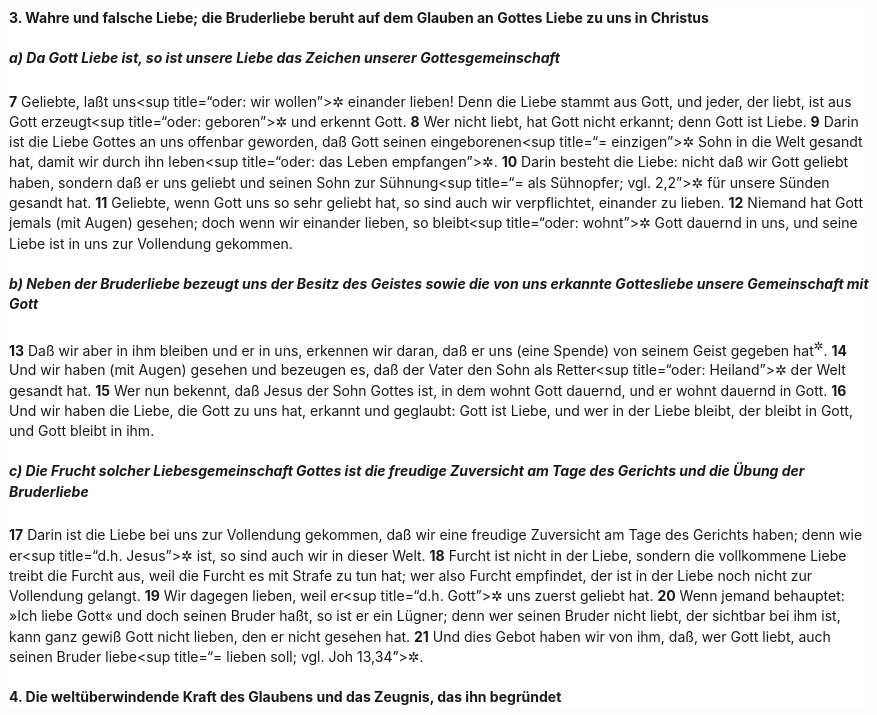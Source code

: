 #### 3. Wahre und falsche Liebe; die Bruderliebe beruht auf dem Glauben an Gottes Liebe zu uns in Christus

##### a) Da Gott Liebe ist, so ist unsere Liebe das Zeichen unserer Gottesgemeinschaft

**7** Geliebte, laßt uns<sup title=“oder: wir wollen”>&#x2732;</sup> einander lieben! Denn die Liebe stammt aus Gott, und jeder, der liebt, ist aus Gott erzeugt<sup title=“oder: geboren”>&#x2732;</sup> und erkennt Gott.
**8** Wer nicht liebt, hat Gott nicht erkannt; denn Gott ist Liebe.
**9** Darin ist die Liebe Gottes an uns offenbar geworden, daß Gott seinen eingeborenen<sup title=“= einzigen”>&#x2732;</sup> Sohn in die Welt gesandt hat, damit wir durch ihn leben<sup title=“oder: das Leben empfangen”>&#x2732;</sup>.
**10** Darin besteht die Liebe: nicht daß wir Gott geliebt haben, sondern daß er uns geliebt und seinen Sohn zur Sühnung<sup title=“= als Sühnopfer; vgl. 2,2”>&#x2732;</sup> für unsere Sünden gesandt hat.
**11** Geliebte, wenn Gott uns so sehr geliebt hat, so sind auch wir verpflichtet, einander zu lieben.
**12** Niemand hat Gott jemals (mit Augen) gesehen; doch wenn wir einander lieben, so bleibt<sup title=“oder: wohnt”>&#x2732;</sup> Gott dauernd in uns, und seine Liebe ist in uns zur Vollendung gekommen.

##### b) Neben der Bruderliebe bezeugt uns der Besitz des Geistes sowie die von uns erkannte Gottesliebe unsere Gemeinschaft mit Gott

**13** Daß wir aber in ihm bleiben und er in uns, erkennen wir daran, daß er uns (eine Spende) von seinem Geist gegeben hat<sup title=“3,24”>&#x2732;</sup>.
**14** Und wir haben (mit Augen) gesehen und bezeugen es, daß der Vater den Sohn als Retter<sup title=“oder: Heiland”>&#x2732;</sup> der Welt gesandt hat.
**15** Wer nun bekennt, daß Jesus der Sohn Gottes ist, in dem wohnt Gott dauernd, und er wohnt dauernd in Gott.
**16** Und wir haben die Liebe, die Gott zu uns hat, erkannt und geglaubt: Gott ist Liebe, und wer in der Liebe bleibt, der bleibt in Gott, und Gott bleibt in ihm.

##### c) Die Frucht solcher Liebesgemeinschaft Gottes ist die freudige Zuversicht am Tage des Gerichts und die Übung der Bruderliebe

**17** Darin ist die Liebe bei uns zur Vollendung gekommen, daß wir eine freudige Zuversicht am Tage des Gerichts haben; denn wie er<sup title=“d.h. Jesus”>&#x2732;</sup> ist, so sind auch wir in dieser Welt.
**18** Furcht ist nicht in der Liebe, sondern die vollkommene Liebe treibt die Furcht aus, weil die Furcht es mit Strafe zu tun hat; wer also Furcht empfindet, der ist in der Liebe noch nicht zur Vollendung gelangt.
**19** Wir dagegen lieben, weil er<sup title=“d.h. Gott”>&#x2732;</sup> uns zuerst geliebt hat.
**20** Wenn jemand behauptet: »Ich liebe Gott« und doch seinen Bruder haßt, so ist er ein Lügner; denn wer seinen Bruder nicht liebt, der sichtbar bei ihm ist, kann ganz gewiß Gott nicht lieben, den er nicht gesehen hat.
**21** Und dies Gebot haben wir von ihm, daß, wer Gott liebt, auch seinen Bruder liebe<sup title=“= lieben soll; vgl. Joh 13,34”>&#x2732;</sup>.

#### 4. Die weltüberwindende Kraft des Glaubens und das Zeugnis, das ihn begründet
